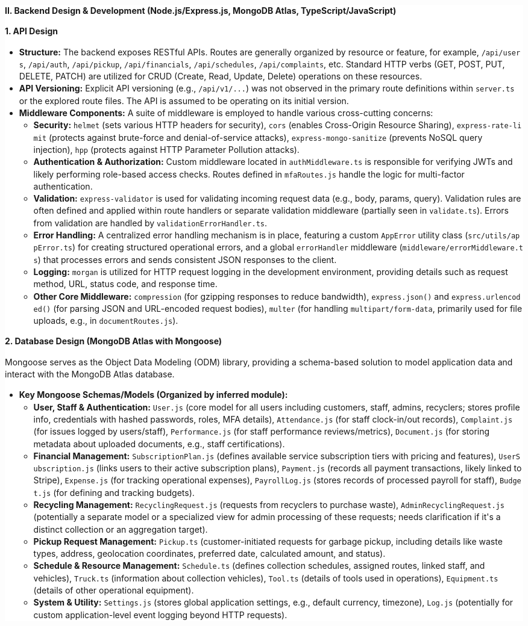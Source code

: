 **II. Backend Design & Development (Node.js/Express.js, MongoDB Atlas, TypeScript/JavaScript)**

**1. API Design**

*   **Structure:** The backend exposes RESTful APIs. Routes are generally organized by resource or feature, for example, `/api/users`, `/api/auth`, `/api/pickup`, `/api/financials`, `/api/schedules`, `/api/complaints`, etc. Standard HTTP verbs (GET, POST, PUT, DELETE, PATCH) are utilized for CRUD (Create, Read, Update, Delete) operations on these resources.
*   **API Versioning:** Explicit API versioning (e.g., `/api/v1/...`) was not observed in the primary route definitions within `server.ts` or the explored route files. The API is assumed to be operating on its initial version.
*   **Middleware Components:** A suite of middleware is employed to handle various cross-cutting concerns:
    *   **Security:** `helmet` (sets various HTTP headers for security), `cors` (enables Cross-Origin Resource Sharing), `express-rate-limit` (protects against brute-force and denial-of-service attacks), `express-mongo-sanitize` (prevents NoSQL query injection), `hpp` (protects against HTTP Parameter Pollution attacks).
    *   **Authentication & Authorization:** Custom middleware located in `authMiddleware.ts` is responsible for verifying JWTs and likely performing role-based access checks. Routes defined in `mfaRoutes.js` handle the logic for multi-factor authentication.
    *   **Validation:** `express-validator` is used for validating incoming request data (e.g., body, params, query). Validation rules are often defined and applied within route handlers or separate validation middleware (partially seen in `validate.ts`). Errors from validation are handled by `validationErrorHandler.ts`.
    *   **Error Handling:** A centralized error handling mechanism is in place, featuring a custom `AppError` utility class (`src/utils/appError.ts`) for creating structured operational errors, and a global `errorHandler` middleware (`middleware/errorMiddleware.ts`) that processes errors and sends consistent JSON responses to the client.
    *   **Logging:** `morgan` is utilized for HTTP request logging in the development environment, providing details such as request method, URL, status code, and response time.
    *   **Other Core Middleware:** `compression` (for gzipping responses to reduce bandwidth), `express.json()` and `express.urlencoded()` (for parsing JSON and URL-encoded request bodies), `multer` (for handling `multipart/form-data`, primarily used for file uploads, e.g., in `documentRoutes.js`).

**2. Database Design (MongoDB Atlas with Mongoose)**

Mongoose serves as the Object Data Modeling (ODM) library, providing a schema-based solution to model application data and interact with the MongoDB Atlas database.

*   **Key Mongoose Schemas/Models (Organized by inferred module):**
    *   **User, Staff & Authentication:** `User.js` (core model for all users including customers, staff, admins, recyclers; stores profile info, credentials with hashed passwords, roles, MFA details), `Attendance.js` (for staff clock-in/out records), `Complaint.js` (for issues logged by users/staff), `Performance.js` (for staff performance reviews/metrics), `Document.js` (for storing metadata about uploaded documents, e.g., staff certifications).
    *   **Financial Management:** `SubscriptionPlan.js` (defines available service subscription tiers with pricing and features), `UserSubscription.js` (links users to their active subscription plans), `Payment.js` (records all payment transactions, likely linked to Stripe), `Expense.js` (for tracking operational expenses), `PayrollLog.js` (stores records of processed payroll for staff), `Budget.js` (for defining and tracking budgets).
    *   **Recycling Management:** `RecyclingRequest.js` (requests from recyclers to purchase waste), `AdminRecyclingRequest.js` (potentially a separate model or a specialized view for admin processing of these requests; needs clarification if it's a distinct collection or an aggregation target).
    *   **Pickup Request Management:** `Pickup.ts` (customer-initiated requests for garbage pickup, including details like waste types, address, geolocation coordinates, preferred date, calculated amount, and status).
    *   **Schedule & Resource Management:** `Schedule.ts` (defines collection schedules, assigned routes, linked staff, and vehicles), `Truck.ts` (information about collection vehicles), `Tool.ts` (details of tools used in operations), `Equipment.ts` (details of other operational equipment).
    *   **System & Utility:** `Settings.js` (stores global application settings, e.g., default currency, timezone), `Log.js` (potentially for custom application-level event logging beyond HTTP requests).

